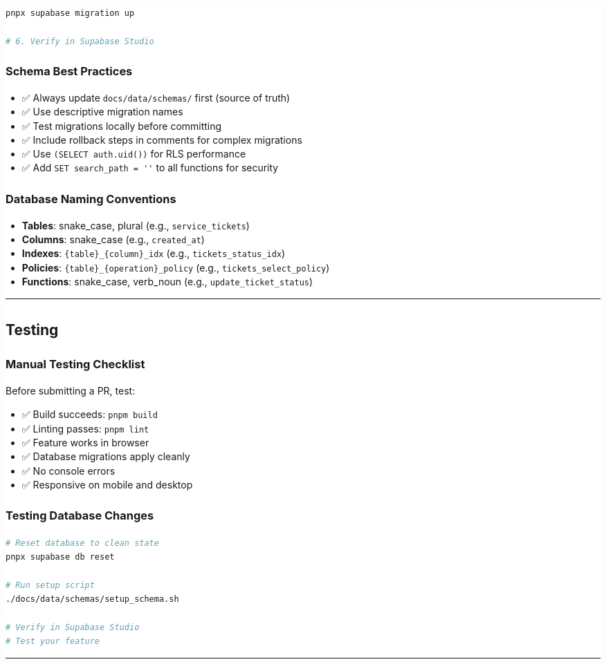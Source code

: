 ```bash
pnpx supabase migration up

# 6. Verify in Supabase Studio
```

### Schema Best Practices

- ✅ Always update `docs/data/schemas/` first (source of truth)
- ✅ Use descriptive migration names
- ✅ Test migrations locally before committing
- ✅ Include rollback steps in comments for complex migrations
- ✅ Use `(SELECT auth.uid())` for RLS performance
- ✅ Add `SET search_path = ''` to all functions for security

### Database Naming Conventions

- **Tables**: snake_case, plural (e.g., `service_tickets`)
- **Columns**: snake_case (e.g., `created_at`)
- **Indexes**: `{table}_{column}_idx` (e.g., `tickets_status_idx`)
- **Policies**: `{table}_{operation}_policy` (e.g., `tickets_select_policy`)
- **Functions**: snake_case, verb_noun (e.g., `update_ticket_status`)

---

## Testing

### Manual Testing Checklist

Before submitting a PR, test:

- ✅ Build succeeds: `pnpm build`
- ✅ Linting passes: `pnpm lint`
- ✅ Feature works in browser
- ✅ Database migrations apply cleanly
- ✅ No console errors
- ✅ Responsive on mobile and desktop

### Testing Database Changes

```bash
# Reset database to clean state
pnpx supabase db reset

# Run setup script
./docs/data/schemas/setup_schema.sh

# Verify in Supabase Studio
# Test your feature
```

---
